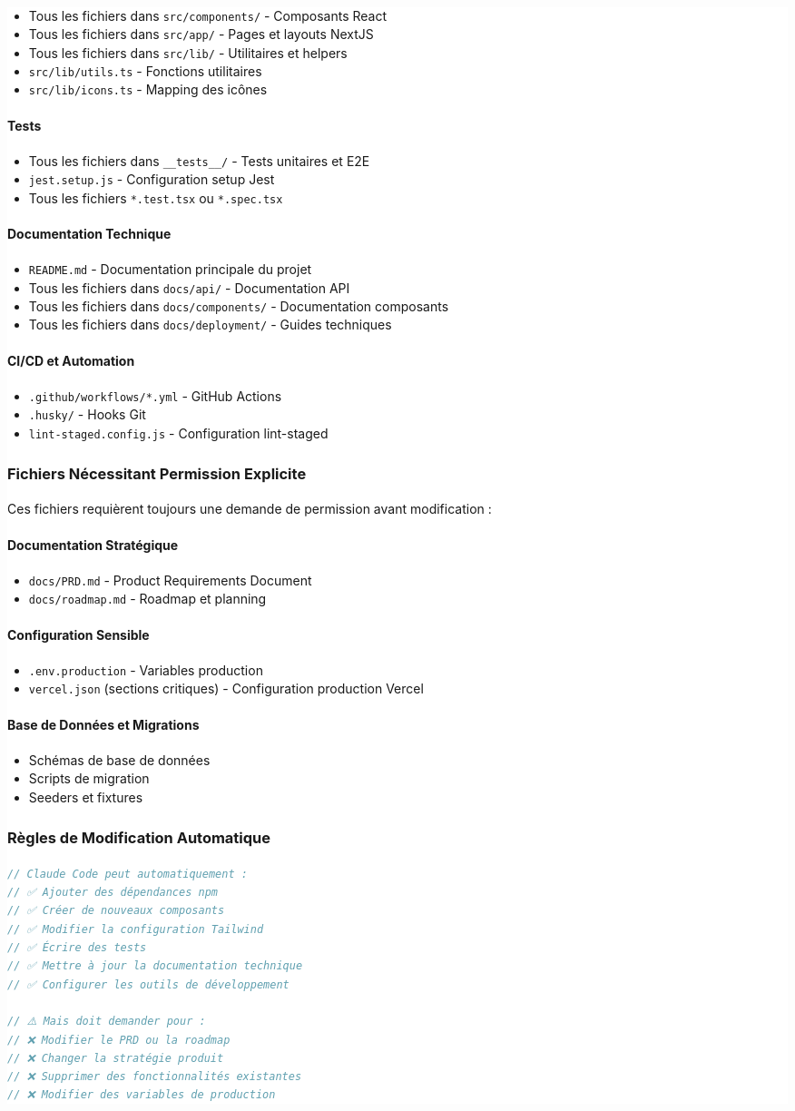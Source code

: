 - Tous les fichiers dans `src/components/` - Composants React
- Tous les fichiers dans `src/app/` - Pages et layouts NextJS
- Tous les fichiers dans `src/lib/` - Utilitaires et helpers
- `src/lib/utils.ts` - Fonctions utilitaires
- `src/lib/icons.ts` - Mapping des icônes

#### Tests

- Tous les fichiers dans `__tests__/` - Tests unitaires et E2E
- `jest.setup.js` - Configuration setup Jest
- Tous les fichiers `*.test.tsx` ou `*.spec.tsx`

#### Documentation Technique

- `README.md` - Documentation principale du projet
- Tous les fichiers dans `docs/api/` - Documentation API
- Tous les fichiers dans `docs/components/` - Documentation composants
- Tous les fichiers dans `docs/deployment/` - Guides techniques

#### CI/CD et Automation

- `.github/workflows/*.yml` - GitHub Actions
- `.husky/` - Hooks Git
- `lint-staged.config.js` - Configuration lint-staged

### Fichiers Nécessitant Permission Explicite

Ces fichiers requièrent toujours une demande de permission avant modification :

#### Documentation Stratégique

- `docs/PRD.md` - Product Requirements Document
- `docs/roadmap.md` - Roadmap et planning

#### Configuration Sensible

- `.env.production` - Variables production
- `vercel.json` (sections critiques) - Configuration production Vercel

#### Base de Données et Migrations

- Schémas de base de données
- Scripts de migration
- Seeders et fixtures

### Règles de Modification Automatique

```typescript
// Claude Code peut automatiquement :
// ✅ Ajouter des dépendances npm
// ✅ Créer de nouveaux composants
// ✅ Modifier la configuration Tailwind
// ✅ Écrire des tests
// ✅ Mettre à jour la documentation technique
// ✅ Configurer les outils de développement

// ⚠️ Mais doit demander pour :
// ❌ Modifier le PRD ou la roadmap
// ❌ Changer la stratégie produit
// ❌ Supprimer des fonctionnalités existantes
// ❌ Modifier des variables de production
```
